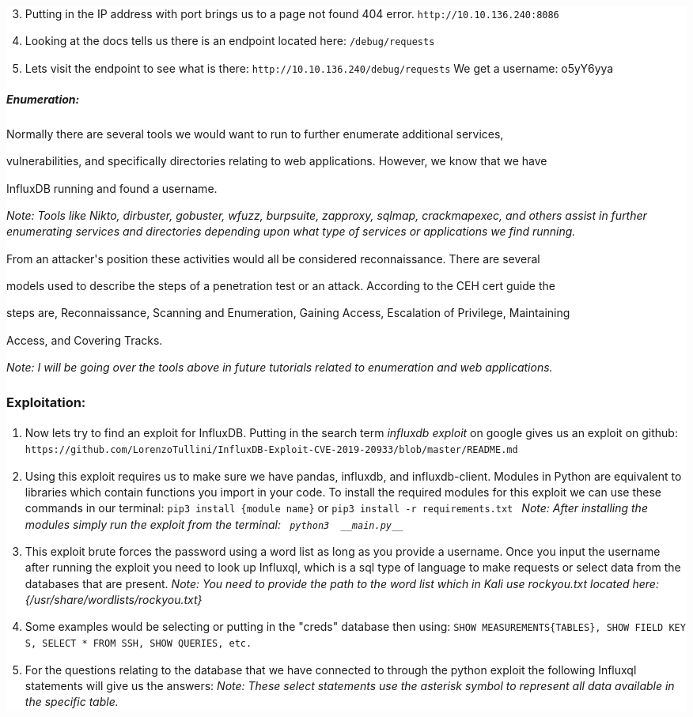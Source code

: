 3. Putting in the IP address with port brings us to a page not found 404 error. ``` http://10.10.136.240:8086 ```

4. Looking at the docs tells us there is an endpoint located here: ``` /debug/requests ``` 

5.  Lets visit the endpoint to see what is there: ``` http://10.10.136.240/debug/requests ``` We get a username: o5yY6yya


##### Enumeration:

Normally there are several tools we would want to run to further enumerate additional services, 

vulnerabilities, and specifically directories relating to web applications. However, we know that we have 

InfluxDB running and found a username.

*Note: Tools like Nikto, dirbuster, gobuster, wfuzz, burpsuite, zapproxy, sqlmap, crackmapexec, and others assist in further enumerating services and directories depending upon what type of services or applications we find running.*

From an attacker's position these activities would all be considered reconnaissance. There are several 

models used to describe the steps of a penetration test or an attack. According to the CEH cert guide the 

steps are, Reconnaissance, Scanning and Enumeration, Gaining Access, Escalation of Privilege, Maintaining 

Access, and Covering Tracks.
 
*Note: I will be going over the tools above in future tutorials related to enumeration and web applications.* 
 

### Exploitation:

1. Now lets try to find an exploit for InfluxDB. Putting in the search term *influxdb exploit* on google gives us an exploit on github:  ``` https://github.com/LorenzoTullini/InfluxDB-Exploit-CVE-2019-20933/blob/master/README.md ```

2. Using this exploit requires us to make sure we have pandas, influxdb, and influxdb-client. Modules in Python are equivalent to libraries which contain functions you import in your code. To install the required modules for this exploit we can use these commands in our terminal: ``` pip3 install {module name} ``` or ``` pip3 install -r requirements.txt  ``` *Note: After installing the modules simply run the exploit from the terminal: ``` python3  __main.py__```*

3. This exploit brute forces the password using a word list as long as you provide a username. Once you input the username after running the exploit you need to look up Influxql, which is a sql type of language to make requests or select data from the databases that are present. *Note: You need to provide the path to the word list which in Kali use rockyou.txt located here: {/usr/share/wordlists/rockyou.txt}*

4. Some examples would be selecting or putting in the "creds" database then using: ``` SHOW MEASUREMENTS{TABLES}, SHOW FIELD KEYS, SELECT * FROM SSH, SHOW QUERIES, etc. ```

5. For the questions relating to the database that we have connected to through the python exploit the following Influxql statements will give us the answers: 
*Note: These select statements use the asterisk symbol to represent all data available in the specific table.* 

